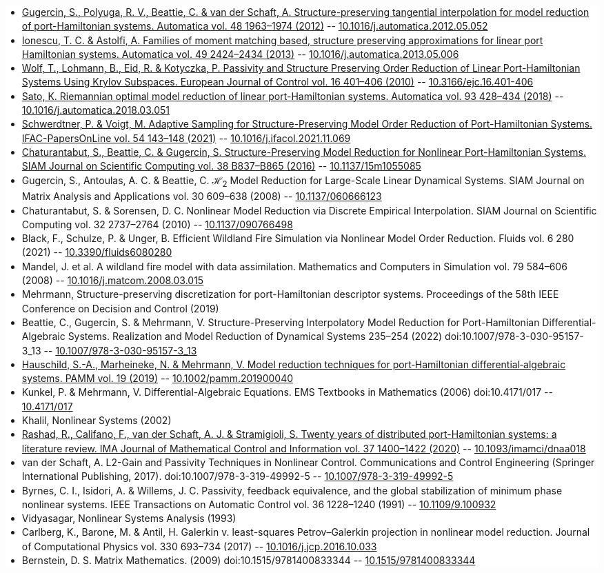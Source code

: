 - [Gugercin, S., Polyuga, R. V., Beattie, C. & van der Schaft, A. Structure-preserving tangential interpolation for model reduction of port-Hamiltonian systems. Automatica vol. 48 1963–1974 (2012)](structure-preserving-tangential-interpolation-for-model-reduction-of-port-hamiltonian-systems) -- [10.1016/j.automatica.2012.05.052](https://doi.org/10.1016/j.automatica.2012.05.052)
- [Ionescu, T. C. & Astolfi, A. Families of moment matching based, structure preserving approximations for linear port Hamiltonian systems. Automatica vol. 49 2424–2434 (2013)](families-of-moment-matching-based-structure-preserving-approximations-for-linear-port-hamiltonian-systems) -- [10.1016/j.automatica.2013.05.006](https://doi.org/10.1016/j.automatica.2013.05.006)
- [Wolf, T., Lohmann, B., Eid, R. & Kotyczka, P. Passivity and Structure Preserving Order Reduction of Linear Port-Hamiltonian Systems Using Krylov Subspaces. European Journal of Control vol. 16 401–406 (2010)](passivity-and-structure-preserving-order-reduction-of-linear-port-hamiltonian-systems-using-krylov-subspaces) -- [10.3166/ejc.16.401-406](https://doi.org/10.3166/ejc.16.401-406)
- [Sato, K. Riemannian optimal model reduction of linear port-Hamiltonian systems. Automatica vol. 93 428–434 (2018)](riemannian-optimal-model-reduction-of-linear-port-hamiltonian-systems) -- [10.1016/j.automatica.2018.03.051](https://doi.org/10.1016/j.automatica.2018.03.051)
- [Schwerdtner, P. & Voigt, M. Adaptive Sampling for Structure-Preserving Model Order Reduction of Port-Hamiltonian Systems. IFAC-PapersOnLine vol. 54 143–148 (2021)](adaptive-sampling-for-structure-preserving-model-order-reduction-of-port-hamiltonian-systems) -- [10.1016/j.ifacol.2021.11.069](https://doi.org/10.1016/j.ifacol.2021.11.069)
- [Chaturantabut, S., Beattie, C. & Gugercin, S. Structure-Preserving Model Reduction for Nonlinear Port-Hamiltonian Systems. SIAM Journal on Scientific Computing vol. 38 B837–B865 (2016)](structure-preserving-model-reduction-for-nonlinear-port-hamiltonian-systems) -- [10.1137/15m1055085](https://doi.org/10.1137/15m1055085)
- Gugercin, S., Antoulas, A. C. & Beattie, C. $\mathcal{H}_2$ Model Reduction for Large-Scale Linear Dynamical Systems. SIAM Journal on Matrix Analysis and Applications vol. 30 609–638 (2008) -- [10.1137/060666123](https://doi.org/10.1137/060666123)
- Chaturantabut, S. & Sorensen, D. C. Nonlinear Model Reduction via Discrete Empirical Interpolation. SIAM Journal on Scientific Computing vol. 32 2737–2764 (2010) -- [10.1137/090766498](https://doi.org/10.1137/090766498)
- Black, F., Schulze, P. & Unger, B. Efficient Wildland Fire Simulation via Nonlinear Model Order Reduction. Fluids vol. 6 280 (2021) -- [10.3390/fluids6080280](https://doi.org/10.3390/fluids6080280)
- Mandel, J. et al. A wildland fire model with data assimilation. Mathematics and Computers in Simulation vol. 79 584–606 (2008) -- [10.1016/j.matcom.2008.03.015](https://doi.org/10.1016/j.matcom.2008.03.015)
- Mehrmann, Structure-preserving discretization for port-Hamiltonian descriptor systems. Proceedings of the 58th IEEE Conference on Decision and Control (2019)
- Beattie, C., Gugercin, S. & Mehrmann, V. Structure-Preserving Interpolatory Model Reduction for Port-Hamiltonian Differential-Algebraic Systems. Realization and Model Reduction of Dynamical Systems 235–254 (2022) doi:10.1007/978-3-030-95157-3_13 -- [10.1007/978-3-030-95157-3_13](https://doi.org/10.1007/978-3-030-95157-3_13)
- [Hauschild, S.-A., Marheineke, N. & Mehrmann, V. Model reduction techniques for port‐Hamiltonian differential‐algebraic systems. PAMM vol. 19 (2019)](model-reduction-techniques-for-port-hamiltonian-differential-algebraic-systems) -- [10.1002/pamm.201900040](https://doi.org/10.1002/pamm.201900040)
- Kunkel, P. & Mehrmann, V. Differential-Algebraic Equations. EMS Textbooks in Mathematics (2006) doi:10.4171/017 -- [10.4171/017](https://doi.org/10.4171/017)
- Khalil, Nonlinear Systems (2002)
- [Rashad, R., Califano, F., van der Schaft, A. J. & Stramigioli, S. Twenty years of distributed port-Hamiltonian systems: a literature review. IMA Journal of Mathematical Control and Information vol. 37 1400–1422 (2020)](twenty-years-of-distributed-port-hamiltonian-systems-a-literature-review) -- [10.1093/imamci/dnaa018](https://doi.org/10.1093/imamci/dnaa018)
- van der Schaft, A. L2-Gain and Passivity Techniques in Nonlinear Control. Communications and Control Engineering (Springer International Publishing, 2017). doi:10.1007/978-3-319-49992-5 -- [10.1007/978-3-319-49992-5](https://doi.org/10.1007/978-3-319-49992-5)
- Byrnes, C. I., Isidori, A. & Willems, J. C. Passivity, feedback equivalence, and the global stabilization of minimum phase nonlinear systems. IEEE Transactions on Automatic Control vol. 36 1228–1240 (1991) -- [10.1109/9.100932](https://doi.org/10.1109/9.100932)
- Vidyasagar, Nonlinear Systems Analysis (1993)
- Carlberg, K., Barone, M. & Antil, H. Galerkin v. least-squares Petrov–Galerkin projection in nonlinear model reduction. Journal of Computational Physics vol. 330 693–734 (2017) -- [10.1016/j.jcp.2016.10.033](https://doi.org/10.1016/j.jcp.2016.10.033)
- Bernstein, D. S. Matrix Mathematics. (2009) doi:10.1515/9781400833344 -- [10.1515/9781400833344](https://doi.org/10.1515/9781400833344)
